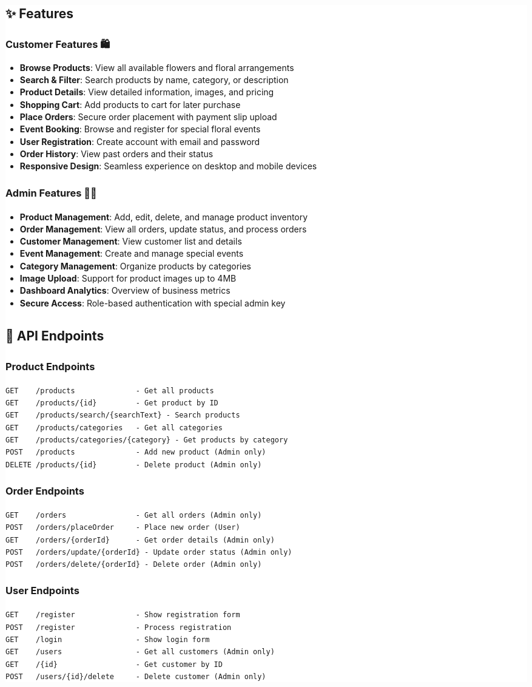 ## ✨ Features

### Customer Features 🛍️
- **Browse Products**: View all available flowers and floral arrangements
- **Search & Filter**: Search products by name, category, or description
- **Product Details**: View detailed information, images, and pricing
- **Shopping Cart**: Add products to cart for later purchase
- **Place Orders**: Secure order placement with payment slip upload
- **Event Booking**: Browse and register for special floral events
- **User Registration**: Create account with email and password
- **Order History**: View past orders and their status
- **Responsive Design**: Seamless experience on desktop and mobile devices

### Admin Features 👨‍💼
- **Product Management**: Add, edit, delete, and manage product inventory
- **Order Management**: View all orders, update status, and process orders
- **Customer Management**: View customer list and details
- **Event Management**: Create and manage special events
- **Category Management**: Organize products by categories
- **Image Upload**: Support for product images up to 4MB
- **Dashboard Analytics**: Overview of business metrics
- **Secure Access**: Role-based authentication with special admin key

## 🔌 API Endpoints

### Product Endpoints
```
GET    /products              - Get all products
GET    /products/{id}         - Get product by ID
GET    /products/search/{searchText} - Search products
GET    /products/categories   - Get all categories
GET    /products/categories/{category} - Get products by category
POST   /products              - Add new product (Admin only)
DELETE /products/{id}         - Delete product (Admin only)
```

### Order Endpoints
```
GET    /orders                - Get all orders (Admin only)
POST   /orders/placeOrder     - Place new order (User)
GET    /orders/{orderId}      - Get order details (Admin only)
POST   /orders/update/{orderId} - Update order status (Admin only)
POST   /orders/delete/{orderId} - Delete order (Admin only)
```

### User Endpoints
```
GET    /register              - Show registration form
POST   /register              - Process registration
GET    /login                 - Show login form
GET    /users                 - Get all customers (Admin only)
GET    /{id}                  - Get customer by ID
POST   /users/{id}/delete     - Delete customer (Admin only)
```
